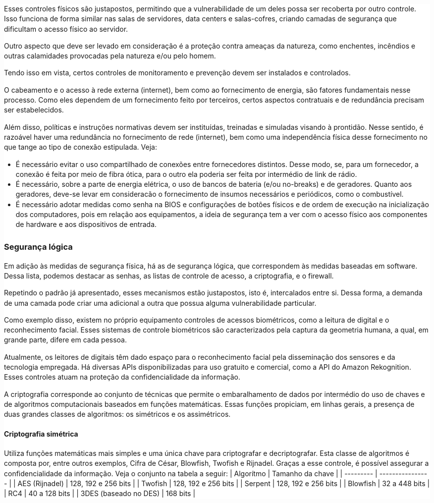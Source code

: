 Esses controles físicos são justapostos, permitindo que a vulnerabilidade de um deles possa ser recoberta por outro controle. Isso funciona de forma similar nas salas de servidores, data centers e salas-cofres, criando camadas de segurança que dificultam o acesso físico ao servidor.

Outro aspecto que deve ser levado em consideração é a proteção contra ameaças da natureza, como enchentes, incêndios e outras calamidades provocadas pela natureza e/ou pelo homem.

Tendo isso em vista, certos controles de monitoramento e prevenção devem ser instalados e controlados.

O cabeamento e o acesso à rede externa (internet), bem como ao fornecimento de energia, são fatores fundamentais nesse processo. Como eles dependem de um fornecimento feito por terceiros, certos aspectos contratuais e de redundância precisam ser estabelecidos.

Além disso, políticas e instruções normativas devem ser instituídas, treinadas e simuladas visando à prontidão. Nesse sentido, é razoável haver uma redundância no fornecimento de rede (internet), bem como uma independência física desse fornecimento no que tange ao tipo de conexão estipulada. Veja:
- É necessário evitar o uso compartilhado de conexões entre fornecedores distintos. Desse modo, se, para um fornecedor, a conexão é feita por meio de fibra ótica, para o outro ela poderia ser feita por intermédio de link de rádio.
- É necessário, sobre a parte de energia elétrica, o uso de bancos de bateria (e/ou no-breaks) e de geradores. Quanto aos geradores, deve-se levar em consideracão o fornecimento de insumos necessários e periódicos, como o combustível.
- É necessário adotar medidas como senha na BIOS e configurações de botões físicos e de ordem de execução na inicialização dos computadores, pois em relação aos equipamentos, a ideia de segurança tem a ver com o acesso físico aos componentes de hardware e aos dispositivos de entrada.

### Segurança lógica
Em adição às medidas de segurança física, há as de segurança lógica, que correspondem às medidas baseadas em software. Dessa lista, podemos destacar as senhas, as listas de controle de acesso, a criptografia, e o firewall.

Repetindo o padrão já apresentado, esses mecanismos estão justapostos, isto é, intercalados entre si. Dessa forma, a demanda de uma camada pode criar uma adicional a outra que possua alguma vulnerabilidade particular.

Como exemplo disso, existem no próprio equipamento controles de acessos biométricos, como a leitura de digital e o reconhecimento facial. Esses sistemas de controle biométricos são caracterizados pela captura da geometria humana, a qual, em grande parte, difere em cada pessoa.

Atualmente, os leitores de digitais têm dado espaço para o reconhecimento facial pela disseminação dos sensores e da tecnologia empregada. Há diversas APIs disponibilizadas para uso gratuito e comercial, como a API do Amazon Rekognition. Esses controles atuam na proteção da confidencialidade da informação.

A criptografia corresponde ao conjunto de técnicas que permite o embaralhamento de dados por intermédio do uso de chaves e de algoritmos computacionais baseados em funções matemáticas. Essas funções propiciam, em linhas gerais, a presença de duas grandes classes de algoritmos: os simétricos e os assimétricos.

#### Criptografia simétrica
Utiliza funções matemáticas mais simples e uma única chave para criptografar e decriptografar. Esta classe de algoritmos é composta por, entre outros exemplos, Cifra de César, Blowfish, Twofish e Rijnadel. Graças a esse controle, é possível assegurar a confidencialidade da informação. Veja o conjunto na tabela a seguir:
| Algorítmo | Tamanho da chave |
| --------- | ---------------- |
| AES (Rijnadel) | 128, 192 e 256 bits |
| Twofish | 128, 192 e 256 bits |
| Serpent | 128, 192 e 256 bits |
| Blowfish | 32 a 448 bits |
| RC4 | 40 a 128 bits |
| 3DES (baseado no DES) | 168 bits |
